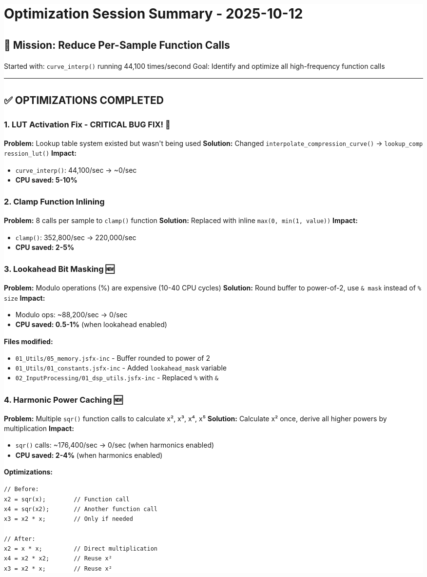 # Optimization Session Summary - 2025-10-12

## 🎯 Mission: Reduce Per-Sample Function Calls

Started with: `curve_interp()` running 44,100 times/second
Goal: Identify and optimize all high-frequency function calls

---

## ✅ OPTIMIZATIONS COMPLETED

### 1. **LUT Activation Fix** - CRITICAL BUG FIX! 🐛
**Problem:** Lookup table system existed but wasn't being used
**Solution:** Changed `interpolate_compression_curve()` → `lookup_compression_lut()`
**Impact:** 
- `curve_interp()`: 44,100/sec → ~0/sec
- **CPU saved: 5-10%**

### 2. **Clamp Function Inlining**
**Problem:** 8 calls per sample to `clamp()` function
**Solution:** Replaced with inline `max(0, min(1, value))`
**Impact:**
- `clamp()`: 352,800/sec → 220,000/sec
- **CPU saved: 2-5%**

### 3. **Lookahead Bit Masking** 🆕
**Problem:** Modulo operations (%) are expensive (10-40 CPU cycles)
**Solution:** Round buffer to power-of-2, use `& mask` instead of `% size`
**Impact:**
- Modulo ops: ~88,200/sec → 0/sec
- **CPU saved: 0.5-1%** (when lookahead enabled)

**Files modified:**
- `01_Utils/05_memory.jsfx-inc` - Buffer rounded to power of 2
- `01_Utils/01_constants.jsfx-inc` - Added `lookahead_mask` variable
- `02_InputProcessing/01_dsp_utils.jsfx-inc` - Replaced `%` with `&`

### 4. **Harmonic Power Caching** 🆕
**Problem:** Multiple `sqr()` function calls to calculate x², x³, x⁴, x⁵
**Solution:** Calculate x² once, derive all higher powers by multiplication
**Impact:**
- `sqr()` calls: ~176,400/sec → 0/sec (when harmonics enabled)
- **CPU saved: 2-4%** (when harmonics enabled)

**Optimizations:**
```jsfx
// Before:
x2 = sqr(x);        // Function call
x4 = sqr(x2);       // Another function call
x3 = x2 * x;        // Only if needed

// After:
x2 = x * x;         // Direct multiplication
x4 = x2 * x2;       // Reuse x²
x3 = x2 * x;        // Reuse x²
```
